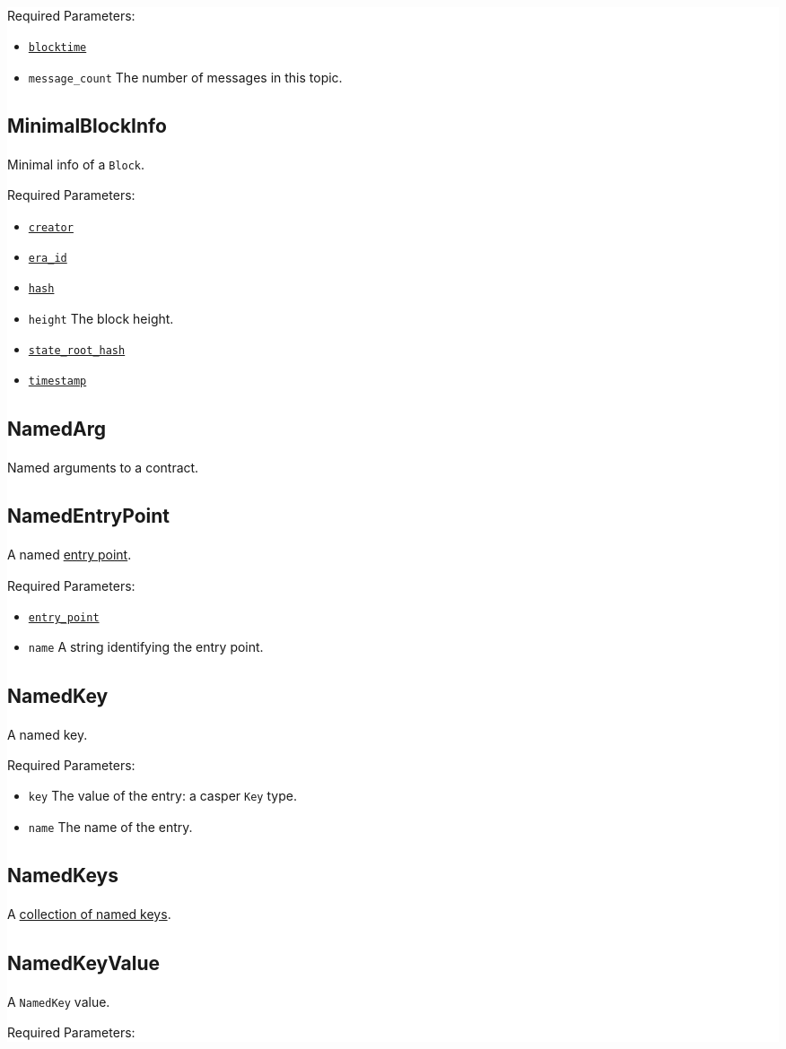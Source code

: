 Required Parameters:

* [`blocktime`](#blocktime)

* `message_count` The number of messages in this topic.

## MinimalBlockInfo

Minimal info of a `Block`.

Required Parameters:

* [`creator`](#publickey)

* [`era_id`](#eraid)

* [`hash`](#blockhash)

* `height` The block height.

* [`state_root_hash`](#digest)

* [`timestamp`](#timestamp)

## NamedArg

Named arguments to a contract.

## NamedEntryPoint

A named [entry point](#entrypoint).

Required Parameters:

* [`entry_point`](#entrypoint)

* `name` A string identifying the entry point.

## NamedKey

A named key.

Required Parameters:

* `key` The value of the entry: a casper `Key` type.

* `name` The name of the entry.

## NamedKeys

A [collection of named keys](#array-of-namedkey).

## NamedKeyValue

A `NamedKey` value.

Required Parameters:
